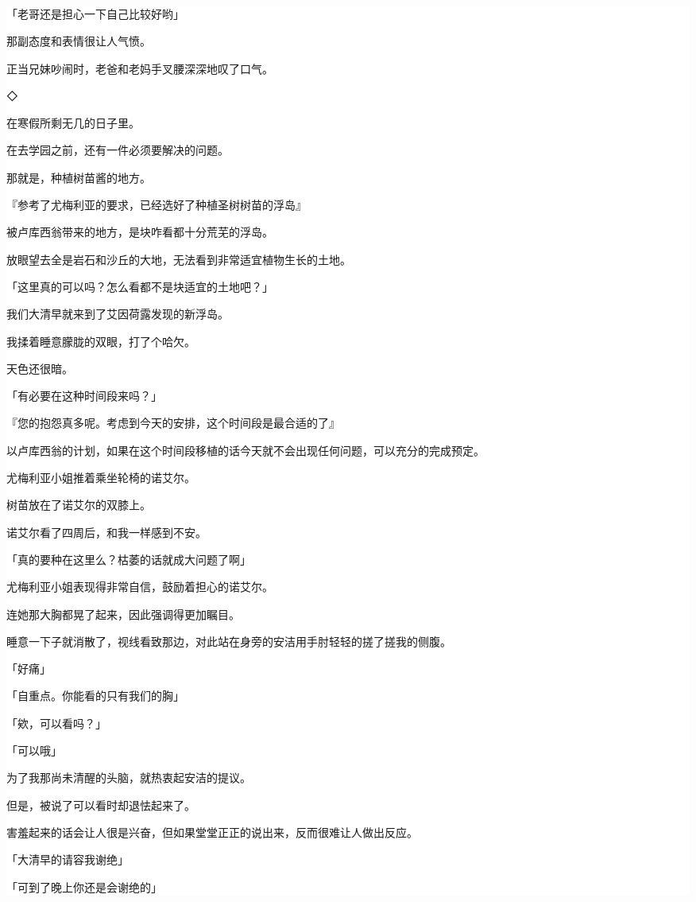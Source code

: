 「老哥还是担心一下自己比较好哟」

那副态度和表情很让人气愤。

正当兄妹吵闹时，老爸和老妈手叉腰深深地叹了口气。

◇

在寒假所剩无几的日子里。

在去学园之前，还有一件必须要解决的问题。

那就是，种植树苗酱的地方。

『参考了尤梅利亚的要求，已经选好了种植圣树树苗的浮岛』

被卢库西翁带来的地方，是块咋看都十分荒芜的浮岛。

放眼望去全是岩石和沙丘的大地，无法看到非常适宜植物生长的土地。

「这里真的可以吗？怎么看都不是块适宜的土地吧？」

我们大清早就来到了艾因荷露发现的新浮岛。

我揉着睡意朦胧的双眼，打了个哈欠。

天色还很暗。

「有必要在这种时间段来吗？」

『您的抱怨真多呢。考虑到今天的安排，这个时间段是最合适的了』

以卢库西翁的计划，如果在这个时间段移植的话今天就不会出现任何问题，可以充分的完成预定。

尤梅利亚小姐推着乘坐轮椅的诺艾尔。

树苗放在了诺艾尔的双膝上。

诺艾尔看了四周后，和我一样感到不安。

「真的要种在这里么？枯萎的话就成大问题了啊」

尤梅利亚小姐表现得非常自信，鼓励着担心的诺艾尔。

连她那大胸都晃了起来，因此强调得更加瞩目。

睡意一下子就消散了，视线看致那边，对此站在身旁的安洁用手肘轻轻的搓了搓我的侧腹。

「好痛」

「自重点。你能看的只有我们的胸」

「欸，可以看吗？」

「可以哦」

为了我那尚未清醒的头脑，就热衷起安洁的提议。

但是，被说了可以看时却退怯起来了。

害羞起来的话会让人很是兴奋，但如果堂堂正正的说出来，反而很难让人做出反应。

「大清早的请容我谢绝」

「可到了晚上你还是会谢绝的」
